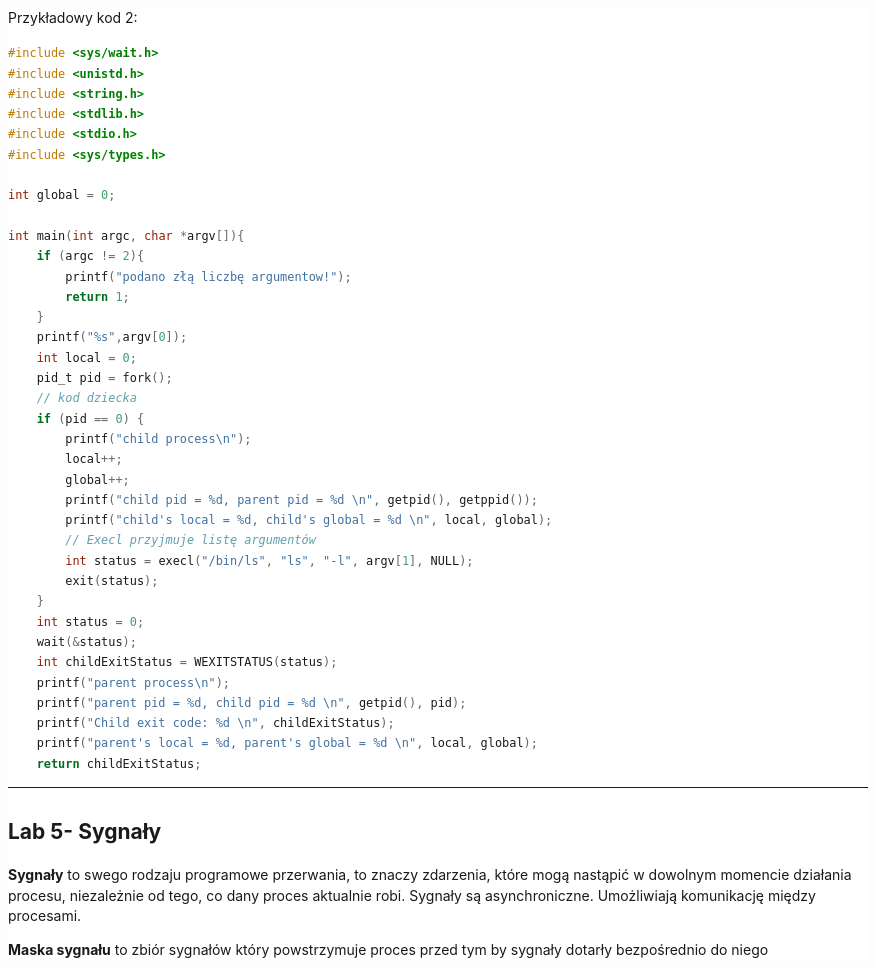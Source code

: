 Przykładowy kod 2:
```c
#include <sys/wait.h>
#include <unistd.h>
#include <string.h>
#include <stdlib.h>
#include <stdio.h>
#include <sys/types.h>

int global = 0;

int main(int argc, char *argv[]){
	if (argc != 2){
		printf("podano złą liczbę argumentow!");
		return 1;
	}
	printf("%s",argv[0]);
	int local = 0;
	pid_t pid = fork();
	// kod dziecka
	if (pid == 0) {
		printf("child process\n");
		local++;
		global++;
		printf("child pid = %d, parent pid = %d \n", getpid(), getppid());
		printf("child's local = %d, child's global = %d \n", local, global);
		// Execl przyjmuje listę argumentów
		int status = execl("/bin/ls", "ls", "-l", argv[1], NULL);
		exit(status);
	}
	int status = 0;
	wait(&status);
	int childExitStatus = WEXITSTATUS(status);
	printf("parent process\n");
	printf("parent pid = %d, child pid = %d \n", getpid(), pid);
	printf("Child exit code: %d \n", childExitStatus);
	printf("parent's local = %d, parent's global = %d \n", local, global);
	return childExitStatus;
```

---

## Lab 5- Sygnały

**Sygnały** to swego rodzaju programowe przerwania, to znaczy zdarzenia, które mogą nastąpić w dowolnym
momencie działania procesu, niezależnie od tego, co dany proces aktualnie robi.
Sygnały są asynchroniczne. Umożliwiają komunikację między procesami.

**Maska sygnału** to zbiór sygnałów który powstrzymuje proces przed tym by sygnały dotarły bezpośrednio do niego

